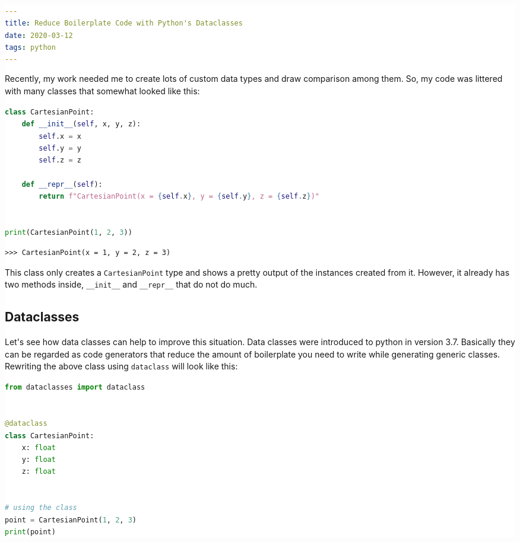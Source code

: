 ```yaml
---
title: Reduce Boilerplate Code with Python's Dataclasses
date: 2020-03-12
tags: python
---
```


Recently, my work needed me to create lots of custom data types and draw comparison among them. So, my code was littered with many classes that somewhat looked like this:


```python
class CartesianPoint:
    def __init__(self, x, y, z):
        self.x = x
        self.y = y
        self.z = z

    def __repr__(self):
        return f"CartesianPoint(x = {self.x}, y = {self.y}, z = {self.z})"


print(CartesianPoint(1, 2, 3))
```

```
>>> CartesianPoint(x = 1, y = 2, z = 3)
```

This class only creates a `CartesianPoint` type and shows a pretty output of the instances created from it. However, it already has two methods inside, `__init__` and `__repr__` that do not do much.

## Dataclasses

Let's see how data classes can help to improve this situation. Data classes were introduced to python in version 3.7. Basically they can be regarded as code generators that reduce the amount of boilerplate you need to write while generating generic classes. Rewriting the above class using `dataclass` will look like this:


```python
from dataclasses import dataclass


@dataclass
class CartesianPoint:
    x: float
    y: float
    z: float


# using the class
point = CartesianPoint(1, 2, 3)
print(point)
```
